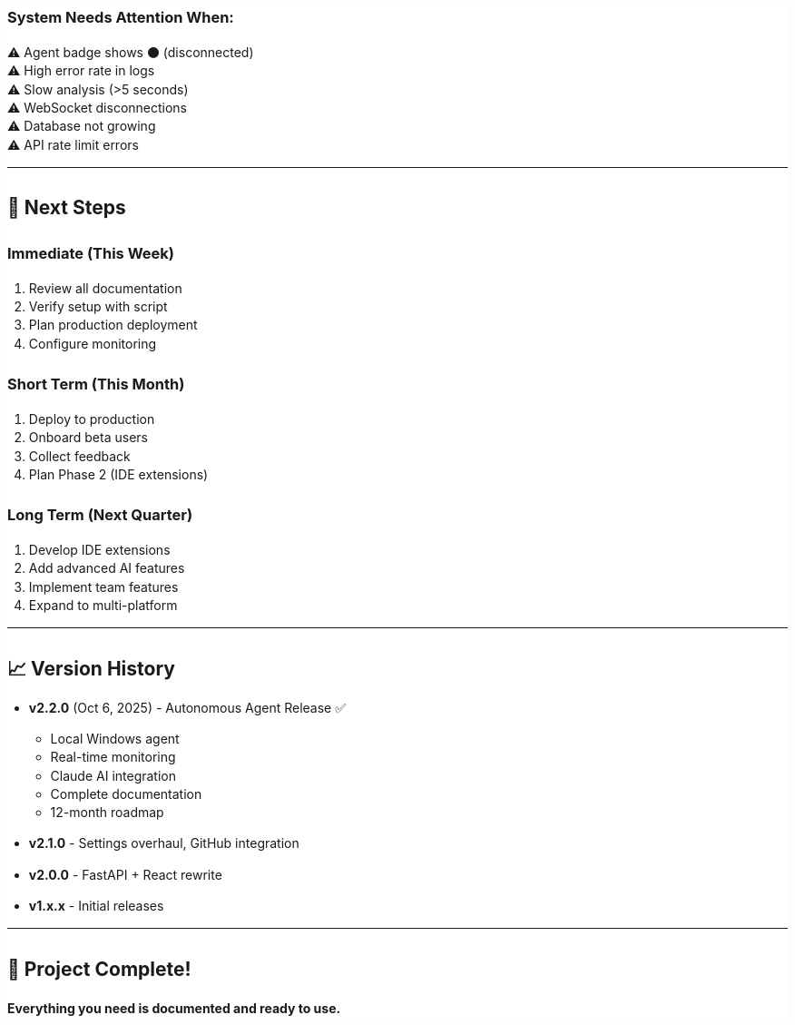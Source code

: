 ### System Needs Attention When:
⚠️ Agent badge shows ⚫ (disconnected)  
⚠️ High error rate in logs  
⚠️ Slow analysis (>5 seconds)  
⚠️ WebSocket disconnections  
⚠️ Database not growing  
⚠️ API rate limit errors  

---

## 🚀 Next Steps

### Immediate (This Week)
1. Review all documentation
2. Verify setup with script
3. Plan production deployment
4. Configure monitoring

### Short Term (This Month)
1. Deploy to production
2. Onboard beta users
3. Collect feedback
4. Plan Phase 2 (IDE extensions)

### Long Term (Next Quarter)
1. Develop IDE extensions
2. Add advanced AI features
3. Implement team features
4. Expand to multi-platform

---

## 📈 Version History

- **v2.2.0** (Oct 6, 2025) - Autonomous Agent Release ✅
  - Local Windows agent
  - Real-time monitoring
  - Claude AI integration
  - Complete documentation
  - 12-month roadmap

- **v2.1.0** - Settings overhaul, GitHub integration
- **v2.0.0** - FastAPI + React rewrite
- **v1.x.x** - Initial releases

---

## 🎊 Project Complete!

**Everything you need is documented and ready to use.**
